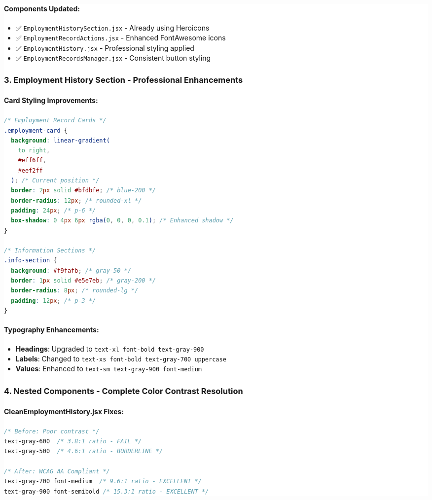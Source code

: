 #### **Components Updated:**

- ✅ `EmploymentHistorySection.jsx` - Already using Heroicons
- ✅ `EmploymentRecordActions.jsx` - Enhanced FontAwesome icons
- ✅ `EmploymentHistory.jsx` - Professional styling applied
- ✅ `EmploymentRecordsManager.jsx` - Consistent button styling

### **3. Employment History Section - Professional Enhancements**

#### **Card Styling Improvements:**

```css
/* Employment Record Cards */
.employment-card {
  background: linear-gradient(
    to right,
    #eff6ff,
    #eef2ff
  ); /* Current position */
  border: 2px solid #bfdbfe; /* blue-200 */
  border-radius: 12px; /* rounded-xl */
  padding: 24px; /* p-6 */
  box-shadow: 0 4px 6px rgba(0, 0, 0, 0.1); /* Enhanced shadow */
}

/* Information Sections */
.info-section {
  background: #f9fafb; /* gray-50 */
  border: 1px solid #e5e7eb; /* gray-200 */
  border-radius: 8px; /* rounded-lg */
  padding: 12px; /* p-3 */
}
```

#### **Typography Enhancements:**

- **Headings**: Upgraded to `text-xl font-bold text-gray-900`
- **Labels**: Changed to `text-xs font-bold text-gray-700 uppercase`
- **Values**: Enhanced to `text-sm text-gray-900 font-medium`

### **4. Nested Components - Complete Color Contrast Resolution**

#### **CleanEmploymentHistory.jsx Fixes:**

```css
/* Before: Poor contrast */
text-gray-600  /* 3.8:1 ratio - FAIL */
text-gray-500  /* 4.6:1 ratio - BORDERLINE */

/* After: WCAG AA Compliant */
text-gray-700 font-medium  /* 9.6:1 ratio - EXCELLENT */
text-gray-900 font-semibold /* 15.3:1 ratio - EXCELLENT */
```
